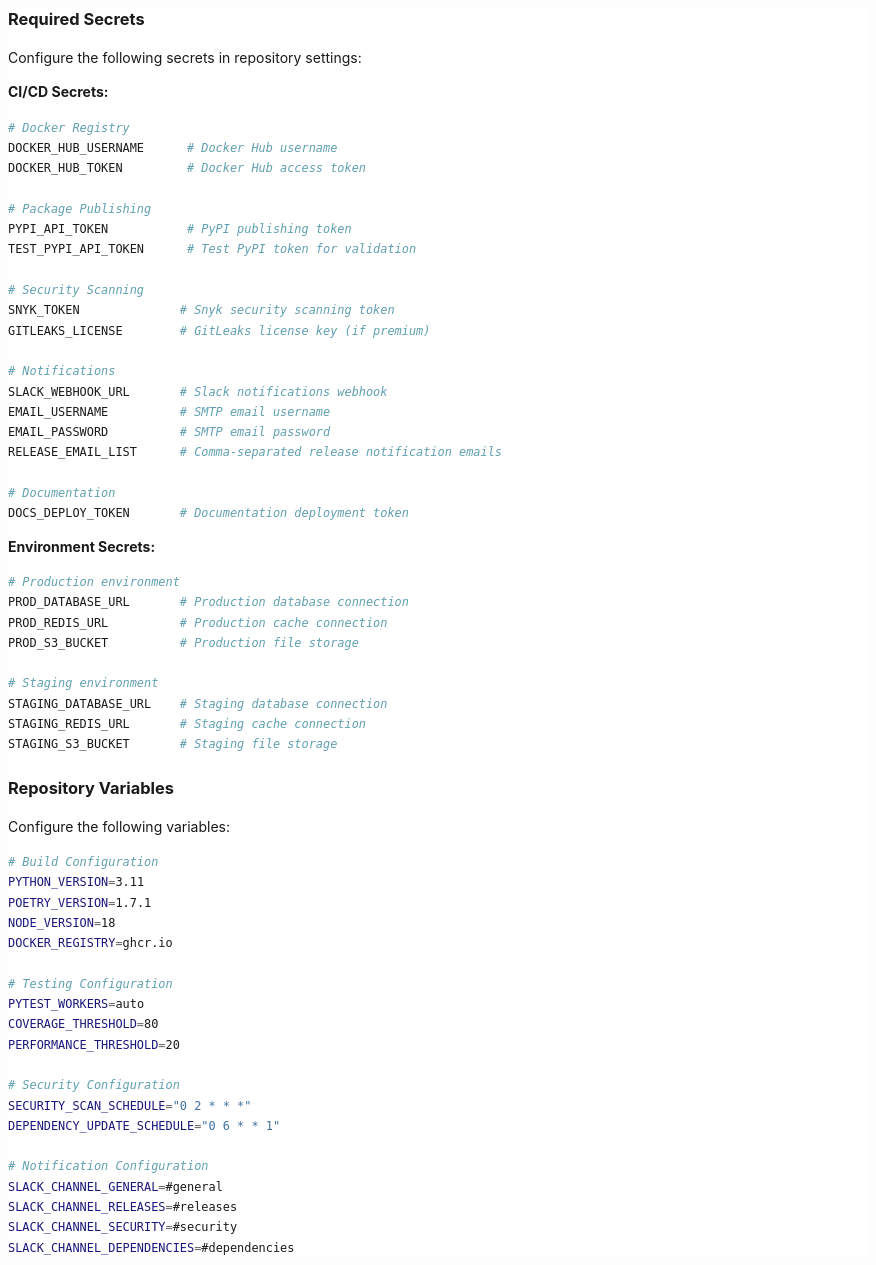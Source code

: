 ### Required Secrets

Configure the following secrets in repository settings:

**CI/CD Secrets:**
```bash
# Docker Registry
DOCKER_HUB_USERNAME      # Docker Hub username
DOCKER_HUB_TOKEN         # Docker Hub access token

# Package Publishing
PYPI_API_TOKEN           # PyPI publishing token
TEST_PYPI_API_TOKEN      # Test PyPI token for validation

# Security Scanning
SNYK_TOKEN              # Snyk security scanning token
GITLEAKS_LICENSE        # GitLeaks license key (if premium)

# Notifications
SLACK_WEBHOOK_URL       # Slack notifications webhook
EMAIL_USERNAME          # SMTP email username
EMAIL_PASSWORD          # SMTP email password
RELEASE_EMAIL_LIST      # Comma-separated release notification emails

# Documentation
DOCS_DEPLOY_TOKEN       # Documentation deployment token
```

**Environment Secrets:**
```bash
# Production environment
PROD_DATABASE_URL       # Production database connection
PROD_REDIS_URL          # Production cache connection
PROD_S3_BUCKET          # Production file storage

# Staging environment  
STAGING_DATABASE_URL    # Staging database connection
STAGING_REDIS_URL       # Staging cache connection
STAGING_S3_BUCKET       # Staging file storage
```

### Repository Variables

Configure the following variables:

```bash
# Build Configuration
PYTHON_VERSION=3.11
POETRY_VERSION=1.7.1
NODE_VERSION=18
DOCKER_REGISTRY=ghcr.io

# Testing Configuration
PYTEST_WORKERS=auto
COVERAGE_THRESHOLD=80
PERFORMANCE_THRESHOLD=20

# Security Configuration
SECURITY_SCAN_SCHEDULE="0 2 * * *"
DEPENDENCY_UPDATE_SCHEDULE="0 6 * * 1"

# Notification Configuration
SLACK_CHANNEL_GENERAL=#general
SLACK_CHANNEL_RELEASES=#releases
SLACK_CHANNEL_SECURITY=#security
SLACK_CHANNEL_DEPENDENCIES=#dependencies
```